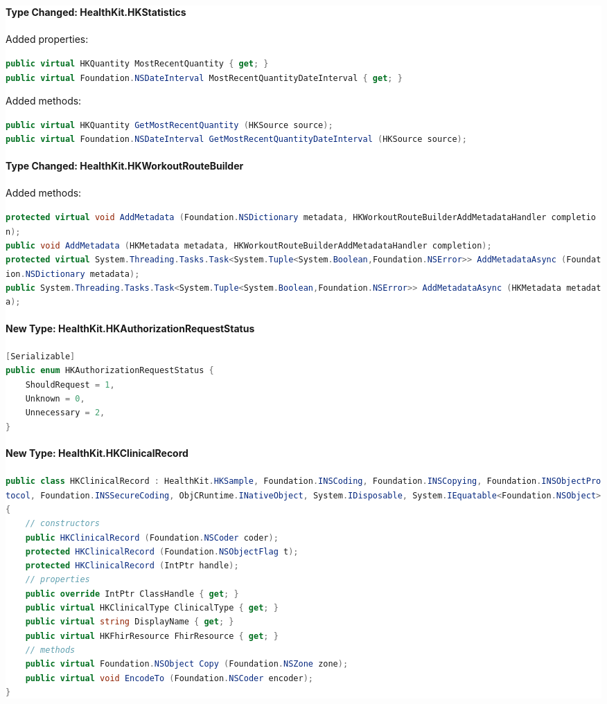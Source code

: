 
#### Type Changed: HealthKit.HKStatistics

Added properties:

```csharp
public virtual HKQuantity MostRecentQuantity { get; }
public virtual Foundation.NSDateInterval MostRecentQuantityDateInterval { get; }
```

Added methods:

```csharp
public virtual HKQuantity GetMostRecentQuantity (HKSource source);
public virtual Foundation.NSDateInterval GetMostRecentQuantityDateInterval (HKSource source);
```


#### Type Changed: HealthKit.HKWorkoutRouteBuilder

Added methods:

```csharp
protected virtual void AddMetadata (Foundation.NSDictionary metadata, HKWorkoutRouteBuilderAddMetadataHandler completion);
public void AddMetadata (HKMetadata metadata, HKWorkoutRouteBuilderAddMetadataHandler completion);
protected virtual System.Threading.Tasks.Task<System.Tuple<System.Boolean,Foundation.NSError>> AddMetadataAsync (Foundation.NSDictionary metadata);
public System.Threading.Tasks.Task<System.Tuple<System.Boolean,Foundation.NSError>> AddMetadataAsync (HKMetadata metadata);
```


#### New Type: HealthKit.HKAuthorizationRequestStatus

```csharp
[Serializable]
public enum HKAuthorizationRequestStatus {
	ShouldRequest = 1,
	Unknown = 0,
	Unnecessary = 2,
}
```

#### New Type: HealthKit.HKClinicalRecord

```csharp
public class HKClinicalRecord : HealthKit.HKSample, Foundation.INSCoding, Foundation.INSCopying, Foundation.INSObjectProtocol, Foundation.INSSecureCoding, ObjCRuntime.INativeObject, System.IDisposable, System.IEquatable<Foundation.NSObject> {
	// constructors
	public HKClinicalRecord (Foundation.NSCoder coder);
	protected HKClinicalRecord (Foundation.NSObjectFlag t);
	protected HKClinicalRecord (IntPtr handle);
	// properties
	public override IntPtr ClassHandle { get; }
	public virtual HKClinicalType ClinicalType { get; }
	public virtual string DisplayName { get; }
	public virtual HKFhirResource FhirResource { get; }
	// methods
	public virtual Foundation.NSObject Copy (Foundation.NSZone zone);
	public virtual void EncodeTo (Foundation.NSCoder encoder);
}
```

